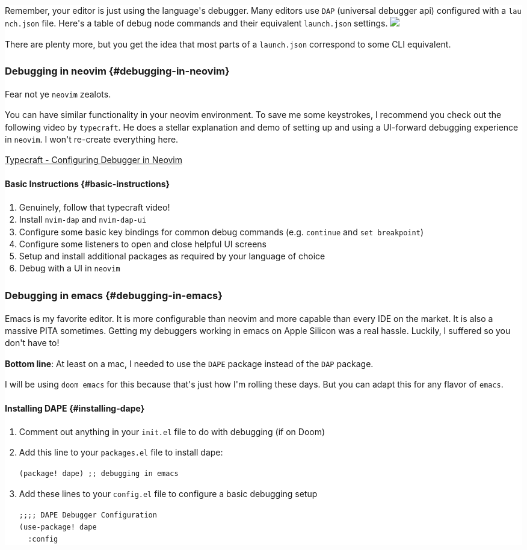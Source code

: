 Remember, your editor is just using the language's debugger. Many editors use `DAP` (universal debugger api) configured with a `launch.json` file. Here's a table of debug node commands and their equivalent `launch.json` settings.
![](/ox-hugo/vscode5.png)

There are plenty more, but you get the idea that most parts of a `launch.json` correspond to some CLI equivalent.


### Debugging in neovim {#debugging-in-neovim}

Fear not ye `neovim` zealots.

You can have similar functionality in your neovim environment. To save me some keystrokes, I recommend you check out the following video by `typecraft`. He does a stellar explanation and demo of setting up and using a UI-forward debugging experience in `neovim`. I won't re-create everything here.

[Typecraft - Configuring Debugger in Neovim
](https://www.youtube.com/watch?v=oYzZxi3SSnM)


#### Basic Instructions {#basic-instructions}

1.  Genuinely, follow that typecraft video!
2.  Install `nvim-dap` and `nvim-dap-ui`
3.  Configure some basic key bindings for common debug commands (e.g. `continue` and `set breakpoint`)
4.  Configure some listeners to open and close helpful UI screens
5.  Setup and install additional packages as required by your language of choice
6.  Debug with a UI in `neovim`


### Debugging in emacs {#debugging-in-emacs}

Emacs is my favorite editor. It is more configurable than neovim and more capable than every IDE on the market. It is also a massive PITA sometimes. Getting my debuggers working in emacs on Apple Silicon was a real hassle. Luckily, I suffered so you don't have to!

****Bottom line****: At least on a mac, I needed to use the `DAPE` package instead of the `DAP` package.

I will be using `doom emacs` for this because that's just how I'm rolling these days. But you can adapt this for any flavor of `emacs`.


#### Installing DAPE {#installing-dape}

1.  Comment out anything in your `init.el` file to do with debugging (if on Doom)
2.  Add this line to your `packages.el` file to install dape:

    `(package! dape) ;; debugging in emacs`

3.  Add these lines to your `config.el` file to configure a basic debugging setup
    ```emacs-lisp
    ;;;; DAPE Debugger Configuration
    (use-package! dape
      :config
